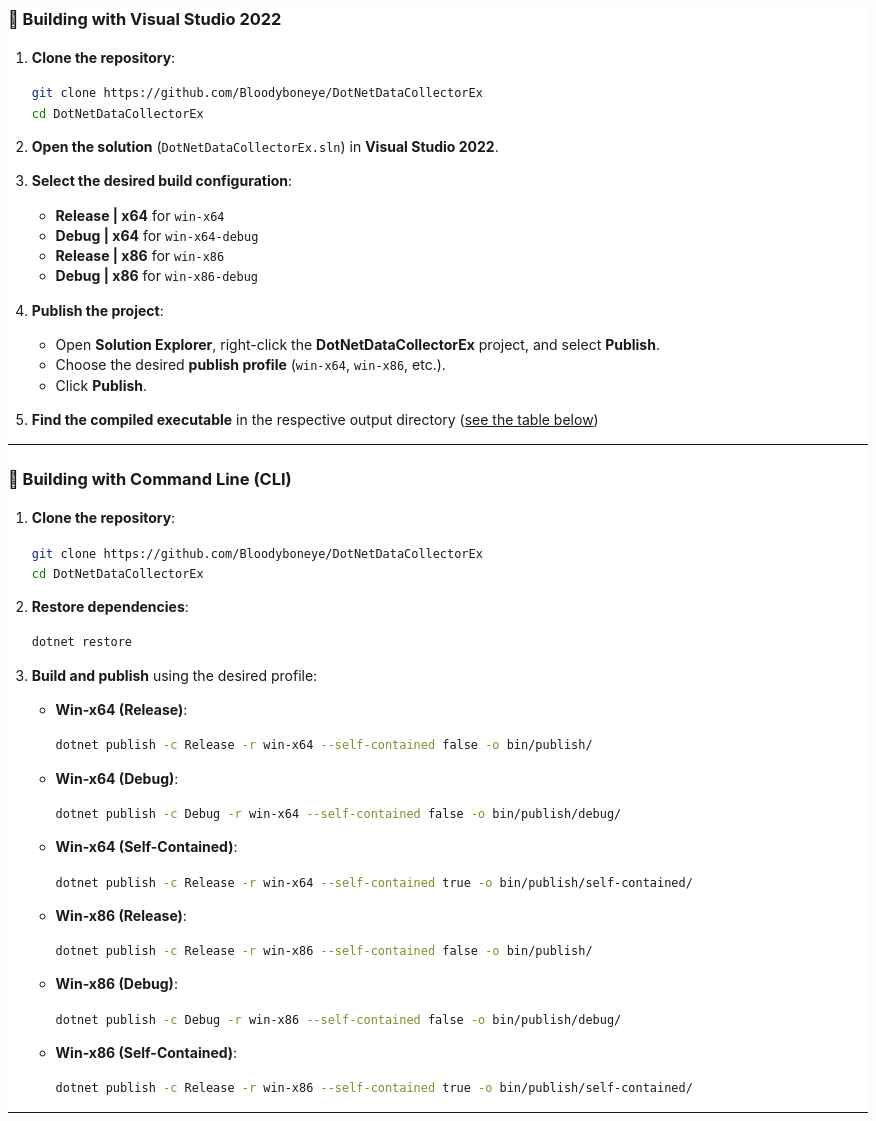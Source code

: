 ### 📌 Building with Visual Studio 2022

1. **Clone the repository**:
   ```sh
   git clone https://github.com/Bloodyboneye/DotNetDataCollectorEx
   cd DotNetDataCollectorEx
   ```

2. **Open the solution** (`DotNetDataCollectorEx.sln`) in **Visual Studio 2022**.

3. **Select the desired build configuration**:
   - **Release | x64** for `win-x64`
   - **Debug | x64** for `win-x64-debug`
   - **Release | x86** for `win-x86`
   - **Debug | x86** for `win-x86-debug`

4. **Publish the project**:
   - Open **Solution Explorer**, right-click the **DotNetDataCollectorEx** project, and select **Publish**.
   - Choose the desired **publish profile** (`win-x64`, `win-x86`, etc.).
   - Click **Publish**.

5. **Find the compiled executable** in the respective output directory ([see the table below](#-output-directories))

---

### 📌 Building with Command Line (CLI)

1. **Clone the repository**:
   ```sh
   git clone https://github.com/Bloodyboneye/DotNetDataCollectorEx
   cd DotNetDataCollectorEx
   ```

2. **Restore dependencies**:
   ```sh
   dotnet restore
   ```

3. **Build and publish** using the desired profile:

   - **Win-x64 (Release)**:
     ```sh
     dotnet publish -c Release -r win-x64 --self-contained false -o bin/publish/
     ```
   - **Win-x64 (Debug)**:
     ```sh
     dotnet publish -c Debug -r win-x64 --self-contained false -o bin/publish/debug/
     ```
   - **Win-x64 (Self-Contained)**:
     ```sh
     dotnet publish -c Release -r win-x64 --self-contained true -o bin/publish/self-contained/
     ```
   - **Win-x86 (Release)**:
     ```sh
     dotnet publish -c Release -r win-x86 --self-contained false -o bin/publish/
     ```
   - **Win-x86 (Debug)**:
     ```sh
     dotnet publish -c Debug -r win-x86 --self-contained false -o bin/publish/debug/
     ```
   - **Win-x86 (Self-Contained)**:
     ```sh
     dotnet publish -c Release -r win-x86 --self-contained true -o bin/publish/self-contained/
     ```

---